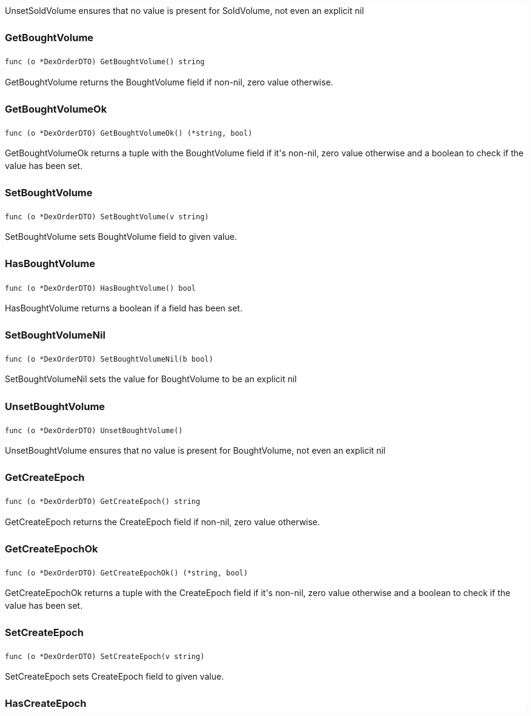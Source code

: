 UnsetSoldVolume ensures that no value is present for SoldVolume, not even an explicit nil
### GetBoughtVolume

`func (o *DexOrderDTO) GetBoughtVolume() string`

GetBoughtVolume returns the BoughtVolume field if non-nil, zero value otherwise.

### GetBoughtVolumeOk

`func (o *DexOrderDTO) GetBoughtVolumeOk() (*string, bool)`

GetBoughtVolumeOk returns a tuple with the BoughtVolume field if it's non-nil, zero value otherwise
and a boolean to check if the value has been set.

### SetBoughtVolume

`func (o *DexOrderDTO) SetBoughtVolume(v string)`

SetBoughtVolume sets BoughtVolume field to given value.

### HasBoughtVolume

`func (o *DexOrderDTO) HasBoughtVolume() bool`

HasBoughtVolume returns a boolean if a field has been set.

### SetBoughtVolumeNil

`func (o *DexOrderDTO) SetBoughtVolumeNil(b bool)`

 SetBoughtVolumeNil sets the value for BoughtVolume to be an explicit nil

### UnsetBoughtVolume
`func (o *DexOrderDTO) UnsetBoughtVolume()`

UnsetBoughtVolume ensures that no value is present for BoughtVolume, not even an explicit nil
### GetCreateEpoch

`func (o *DexOrderDTO) GetCreateEpoch() string`

GetCreateEpoch returns the CreateEpoch field if non-nil, zero value otherwise.

### GetCreateEpochOk

`func (o *DexOrderDTO) GetCreateEpochOk() (*string, bool)`

GetCreateEpochOk returns a tuple with the CreateEpoch field if it's non-nil, zero value otherwise
and a boolean to check if the value has been set.

### SetCreateEpoch

`func (o *DexOrderDTO) SetCreateEpoch(v string)`

SetCreateEpoch sets CreateEpoch field to given value.

### HasCreateEpoch
